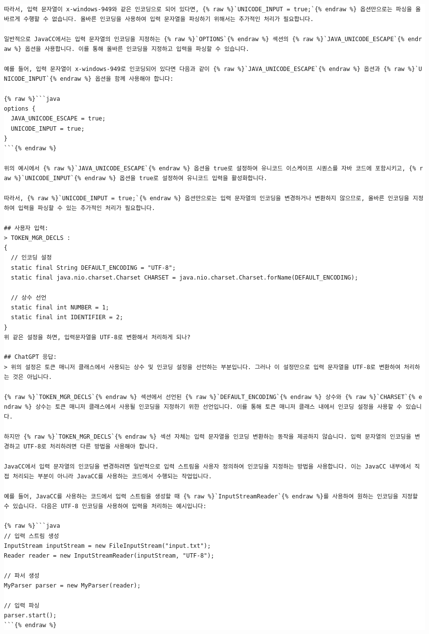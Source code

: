 ```{% endraw %}
따라서, 입력 문자열이 x-windows-949와 같은 인코딩으로 되어 있다면, {% raw %}`UNICODE_INPUT = true;`{% endraw %} 옵션만으로는 파싱을 올바르게 수행할 수 없습니다. 올바른 인코딩을 사용하여 입력 문자열을 파싱하기 위해서는 추가적인 처리가 필요합니다.

일반적으로 JavaCC에서는 입력 문자열의 인코딩을 지정하는 {% raw %}`OPTIONS`{% endraw %} 섹션의 {% raw %}`JAVA_UNICODE_ESCAPE`{% endraw %} 옵션을 사용합니다. 이를 통해 올바른 인코딩을 지정하고 입력을 파싱할 수 있습니다.

예를 들어, 입력 문자열이 x-windows-949로 인코딩되어 있다면 다음과 같이 {% raw %}`JAVA_UNICODE_ESCAPE`{% endraw %} 옵션과 {% raw %}`UNICODE_INPUT`{% endraw %} 옵션을 함께 사용해야 합니다:

{% raw %}```java
options {
  JAVA_UNICODE_ESCAPE = true;
  UNICODE_INPUT = true;
}
```{% endraw %}

위의 예시에서 {% raw %}`JAVA_UNICODE_ESCAPE`{% endraw %} 옵션을 true로 설정하여 유니코드 이스케이프 시퀀스를 자바 코드에 포함시키고, {% raw %}`UNICODE_INPUT`{% endraw %} 옵션을 true로 설정하여 유니코드 입력을 활성화합니다.

따라서, {% raw %}`UNICODE_INPUT = true;`{% endraw %} 옵션만으로는 입력 문자열의 인코딩을 변경하거나 변환하지 않으므로, 올바른 인코딩을 지정하여 입력을 파싱할 수 있는 추가적인 처리가 필요합니다.

## 사용자 입력:
> TOKEN_MGR_DECLS :
{
  // 인코딩 설정
  static final String DEFAULT_ENCODING = "UTF-8";
  static final java.nio.charset.Charset CHARSET = java.nio.charset.Charset.forName(DEFAULT_ENCODING);
  
  // 상수 선언
  static final int NUMBER = 1;
  static final int IDENTIFIER = 2;
}
위 같은 설정을 하면, 입력문자열을 UTF-8로 변환해서 처리하게 되나?

## ChatGPT 응답:
> 위의 설정은 토큰 매니저 클래스에서 사용되는 상수 및 인코딩 설정을 선언하는 부분입니다. 그러나 이 설정만으로 입력 문자열을 UTF-8로 변환하여 처리하는 것은 아닙니다.

{% raw %}`TOKEN_MGR_DECLS`{% endraw %} 섹션에서 선언된 {% raw %}`DEFAULT_ENCODING`{% endraw %} 상수와 {% raw %}`CHARSET`{% endraw %} 상수는 토큰 매니저 클래스에서 사용될 인코딩을 지정하기 위한 선언입니다. 이를 통해 토큰 매니저 클래스 내에서 인코딩 설정을 사용할 수 있습니다.

하지만 {% raw %}`TOKEN_MGR_DECLS`{% endraw %} 섹션 자체는 입력 문자열을 인코딩 변환하는 동작을 제공하지 않습니다. 입력 문자열의 인코딩을 변경하고 UTF-8로 처리하려면 다른 방법을 사용해야 합니다.

JavaCC에서 입력 문자열의 인코딩을 변경하려면 일반적으로 입력 스트림을 사용자 정의하여 인코딩을 지정하는 방법을 사용합니다. 이는 JavaCC 내부에서 직접 처리되는 부분이 아니라 JavaCC를 사용하는 코드에서 수행되는 작업입니다.

예를 들어, JavaCC를 사용하는 코드에서 입력 스트림을 생성할 때 {% raw %}`InputStreamReader`{% endraw %}를 사용하여 원하는 인코딩을 지정할 수 있습니다. 다음은 UTF-8 인코딩을 사용하여 입력을 처리하는 예시입니다:

{% raw %}```java
// 입력 스트림 생성
InputStream inputStream = new FileInputStream("input.txt");
Reader reader = new InputStreamReader(inputStream, "UTF-8");

// 파서 생성
MyParser parser = new MyParser(reader);

// 입력 파싱
parser.start();
```{% endraw %}
```
